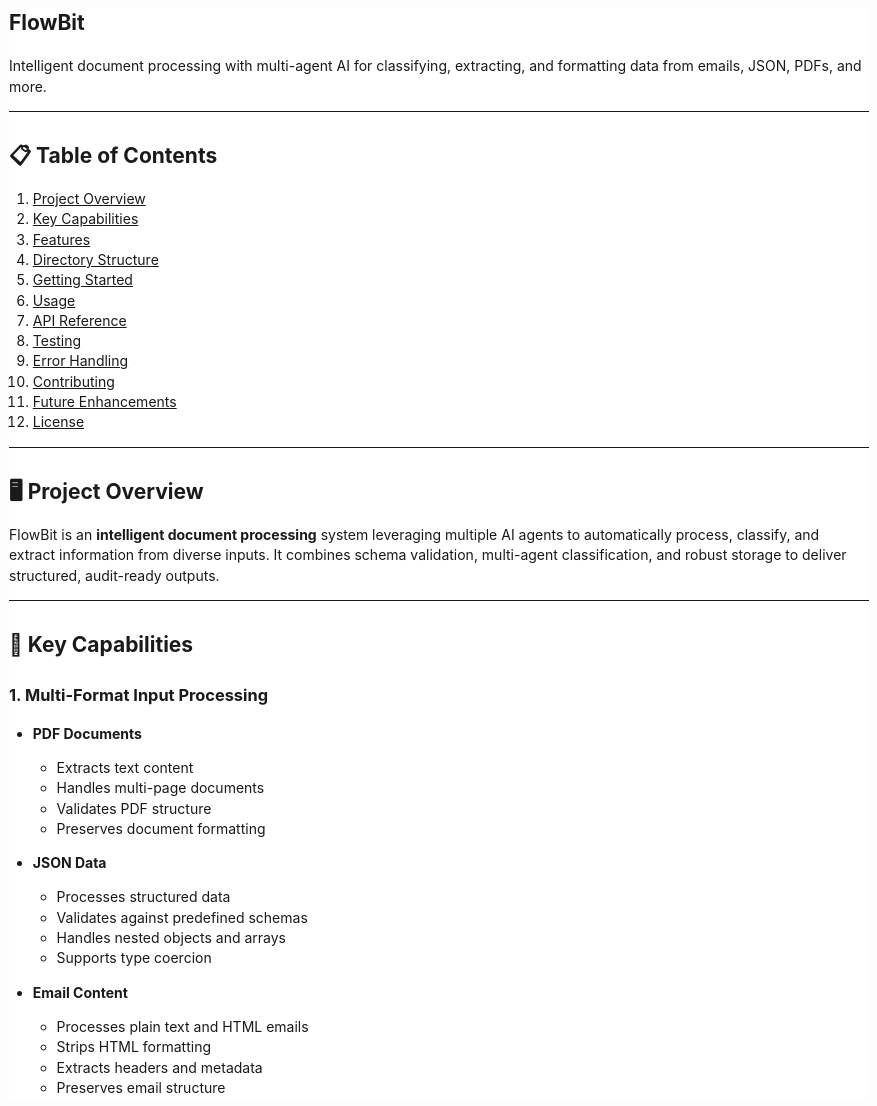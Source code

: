 ## FlowBit
Intelligent document processing with multi-agent AI for classifying, extracting, and formatting data from emails, JSON, PDFs, and more.

---

## 📋 Table of Contents

1. [Project Overview](##project-overview)
2. [Key Capabilities](#key-capabilities)
3. [Features](#features)
4. [Directory Structure](#directory-structure)
5. [Getting Started](#getting-started)
6. [Usage](#usage)
7. [API Reference](#api-reference)
8. [Testing](#testing)
9. [Error Handling](#error-handling)
10. [Contributing](#contributing)
11. [Future Enhancements](#future-enhancements)
12. [License](#license)

---

## 🖥️ Project Overview

FlowBit is an **intelligent document processing** system leveraging multiple AI agents to automatically process, classify, and extract information from diverse inputs. It combines schema validation, multi-agent classification, and robust storage to deliver structured, audit-ready outputs.

---

## 🚀 Key Capabilities

### 1. Multi-Format Input Processing

* **PDF Documents**

  * Extracts text content
  * Handles multi-page documents
  * Validates PDF structure
  * Preserves document formatting
* **JSON Data**

  * Processes structured data
  * Validates against predefined schemas
  * Handles nested objects and arrays
  * Supports type coercion
* **Email Content**

  * Processes plain text and HTML emails
  * Strips HTML formatting
  * Extracts headers and metadata
  * Preserves email structure
